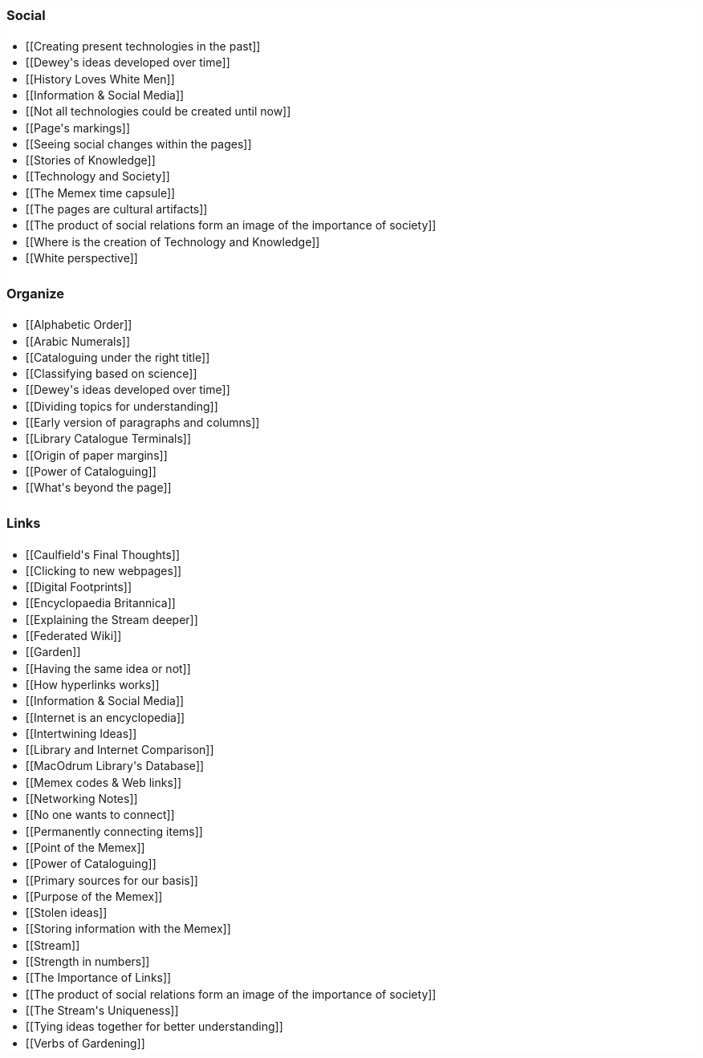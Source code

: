 ### Social

- [[Creating present technologies in the past]]
- [[Dewey's ideas developed over time]]
- [[History Loves White Men]]
- [[Information & Social Media]]
- [[Not all technologies could be created until now]]
- [[Page's markings]]
- [[Seeing social changes within the pages]]
- [[Stories of Knowledge]]
- [[Technology and Society]]
- [[The Memex time capsule]]
- [[The pages are cultural artifacts]]
- [[The product of social relations form an image of the importance of society]]
- [[Where is the creation of Technology and Knowledge]]
- [[White perspective]]

### Organize

- [[Alphabetic Order]]
- [[Arabic Numerals]]
- [[Cataloguing under the right title]]
- [[Classifying based on science]]
- [[Dewey's ideas developed over time]]
- [[Dividing topics for understanding]]
- [[Early version of paragraphs and columns]]
- [[Library Catalogue Terminals]]
- [[Origin of paper margins]]
- [[Power of Cataloguing]]
- [[What's beyond the page]]

### Links

- [[Caulfield's Final Thoughts]]
- [[Clicking to new webpages]]
- [[Digital Footprints]]
- [[Encyclopaedia Britannica]]
- [[Explaining the Stream deeper]]
- [[Federated Wiki]]
- [[Garden]]
- [[Having the same idea or not]]
- [[How hyperlinks works]]
- [[Information & Social Media]]
- [[Internet is an encyclopedia]]
- [[Intertwining Ideas]]
- [[Library and Internet Comparison]]
- [[MacOdrum Library's Database]]
- [[Memex codes & Web links]]
- [[Networking Notes]]
- [[No one wants to connect]]
- [[Permanently connecting items]]
- [[Point of the Memex]]
- [[Power of Cataloguing]]
- [[Primary sources for our basis]]
- [[Purpose of the Memex]]
- [[Stolen ideas]]
- [[Storing information with the Memex]]
- [[Stream]]
- [[Strength in numbers]]
- [[The Importance of Links]]
- [[The product of social relations form an image of the importance of society]]
- [[The Stream's Uniqueness]]
- [[Tying ideas together for better understanding]]
- [[Verbs of Gardening]]